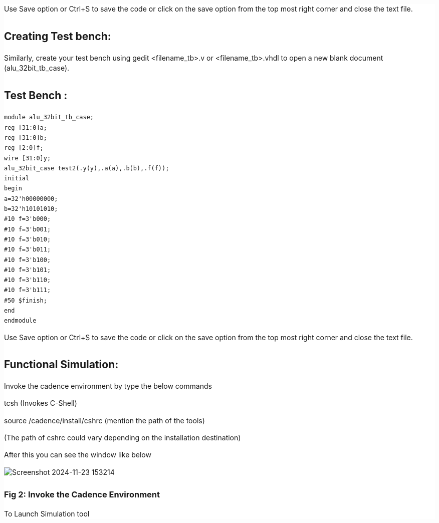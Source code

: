 Use Save option or Ctrl+S to save the code or click on the save option from the top most right corner and close the text file.

## Creating Test bench:

Similarly, create your test bench using gedit <filename_tb>.v or <filename_tb>.vhdl to open a new blank document (alu_32bit_tb_case).

## Test Bench :
~~~
module alu_32bit_tb_case;
reg [31:0]a;
reg [31:0]b;
reg [2:0]f;
wire [31:0]y;
alu_32bit_case test2(.y(y),.a(a),.b(b),.f(f));
initial
begin
a=32'h00000000;
b=32'h10101010;
#10 f=3'b000;
#10 f=3'b001;
#10 f=3'b010;
#10 f=3'b011;
#10 f=3'b100;
#10 f=3'b101;
#10 f=3'b110;
#10 f=3'b111;
#50 $finish;
end
endmodule
~~~

Use Save option or Ctrl+S to save the code or click on the save option from the top most right corner and close the text file.

## Functional Simulation: 

Invoke the cadence environment by type the below commands 

tcsh (Invokes C-Shell) 

source /cadence/install/cshrc (mention the path of the tools) 

(The path of cshrc could vary depending on the installation destination)
      
After this you can see the window like below 

![Screenshot 2024-11-23 153214](https://github.com/user-attachments/assets/9c8c3f58-e3e1-4a24-96bf-88905a0081f6)

### Fig 2: Invoke the Cadence Environment

To Launch Simulation tool 
